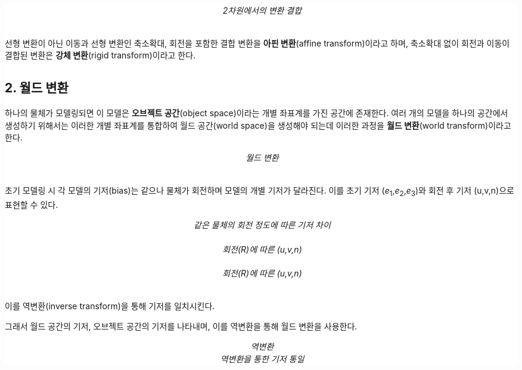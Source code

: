<center><img src="https://github.com/limbsoo/limbsoo.github.io/assets/96706760/c3344366-5dab-4f0b-aefb-b0769e16bb1a" alt width="100%">
<em>2차원에서의 변환 결합 </em>
</center>
<br>

선형 변환이 아닌 이동과 선형 변환인 축소확대, 회전을 포함한 결합 변환을 **아핀 변환**(affine transform)이라고 하며, 축소확대 없이 회전과 이동이 결합된 변환은 **강체 변환**(rigid transform)이라고 한다.
<br>

## 2. 월드 변환


하나의 물체가 모델링되면 이 모델은 **오브젝트 공간**(object space)이라는 개별 좌표계를 가진 공간에 존재한다. 여러 개의 모델을 하나의 공간에서 생성하기 위해서는 이러한 개별 좌표계를 통합하여 월드 공간(world space)을 생성해야 되는데 이러한 과정을 **월드 변환**(world transform)이라고 한다.


<center><img src="https://github.com/limbsoo/limbsoo.github.io/assets/96706760/ea9e951b-787c-4417-b011-c741aa58546e" alt width="100%">
<em>월드 변환 </em>
</center>
<br>

초기 모델링 시 각 모델의 기저(bias)는 같으나 물체가 회전하며 모델의 개별 기저가 달라진다. 이를 초기 기저 ($e_1$,$e_2$,$e_3$)와 회전 후 기저 (u,v,n)으로 표현할 수 있다.

<center><img src="https://github.com/limbsoo/limbsoo.github.io/assets/96706760/cf22a973-3dc8-4adf-a212-e37dcc3ee8bd" alt width="80%">
<em>같은 물체의 회전 정도에 따른 기저 차이 </em>
</center>

<br>


<center><img src="https://github.com/limbsoo/limbsoo.github.io/assets/96706760/ef66b6b3-2503-48ea-bc9e-531fc442316c" alt width="80%">
<em>회전(R)에 따른 (u,v,n) </em>
</center>

<br>

<center><img src="https://github.com/limbsoo/limbsoo.github.io/assets/96706760/e9e71154-18a5-4818-a7bb-abc84ed8ced9" alt width="100%">
<em>회전(R)에 따른 (u,v,n) </em>
</center>

<br>

이를 역변환(inverse transform)을 통해 기저를 일치시킨다.

그래서 월드 공간의 기저, 오브젝트 공간의 기저를 나타내며, 이를 역변환을 통해 월드 변환을 사용한다.


<center><img src="https://github.com/limbsoo/limbsoo.github.io/assets/96706760/9409cf59-4bdc-4817-b8c0-06d14a5a3296" alt width="100%">
<em>역변환 </em>
</center>


<center><img src="https://github.com/limbsoo/limbsoo.github.io/assets/96706760/d57e1eda-f239-436f-acea-a5100edb96df" alt width="100%">
<em>역변환을 통한 기저 통일 </em>
</center>
